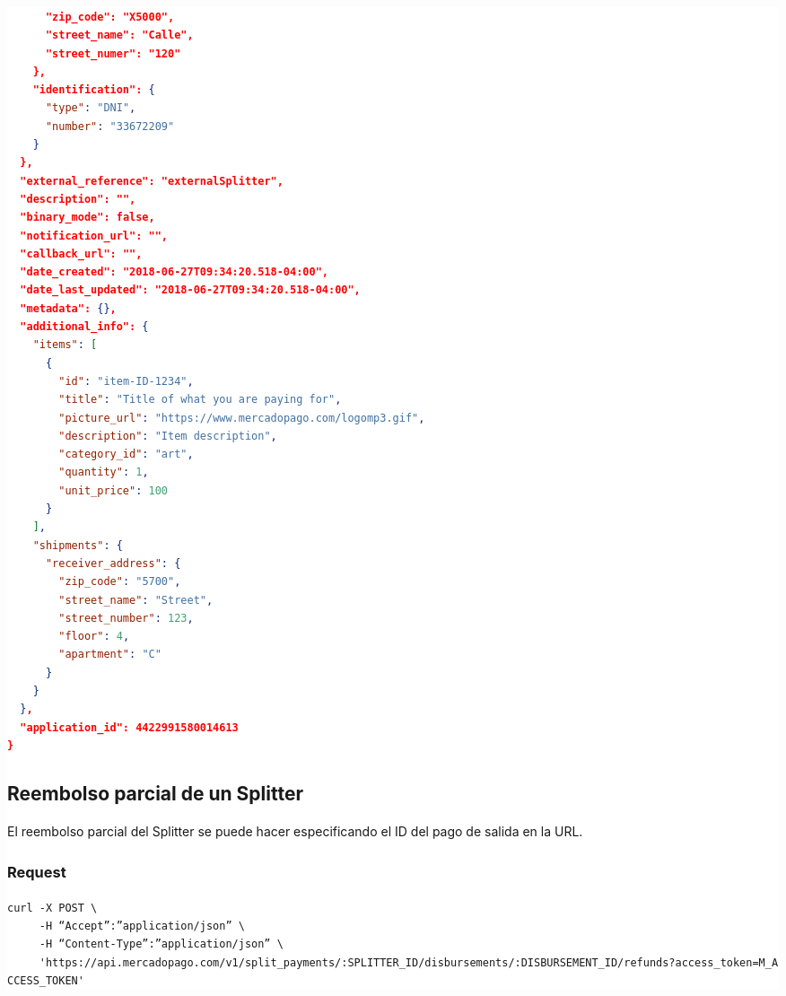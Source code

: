 ```json
      "zip_code": "X5000",
      "street_name": "Calle",
      "street_numer": "120"
    },
    "identification": {
      "type": "DNI",
      "number": "33672209"
    }
  },
  "external_reference": "externalSplitter",
  "description": "",
  "binary_mode": false,
  "notification_url": "",
  "callback_url": "",
  "date_created": "2018-06-27T09:34:20.518-04:00",
  "date_last_updated": "2018-06-27T09:34:20.518-04:00",
  "metadata": {},
  "additional_info": {
    "items": [
      {
        "id": "item-ID-1234",
        "title": "Title of what you are paying for",
        "picture_url": "https://www.mercadopago.com/logomp3.gif",
        "description": "Item description",
        "category_id": "art",
        "quantity": 1,
        "unit_price": 100
      }
    ],
    "shipments": {
      "receiver_address": {
        "zip_code": "5700",
        "street_name": "Street",
        "street_number": 123,
        "floor": 4,
        "apartment": "C"
      }
    }
  },
  "application_id": 4422991580014613
}
```
## Reembolso parcial de un Splitter
El reembolso parcial del Splitter se puede hacer especificando el ID del pago de salida en la URL.

### Request
```curl
curl -X POST \
     -H “Accept”:”application/json” \
     -H “Content-Type”:”application/json” \
     'https://api.mercadopago.com/v1/split_payments/:SPLITTER_ID/disbursements/:DISBURSEMENT_ID/refunds?access_token=M_ACCESS_TOKEN'
```
